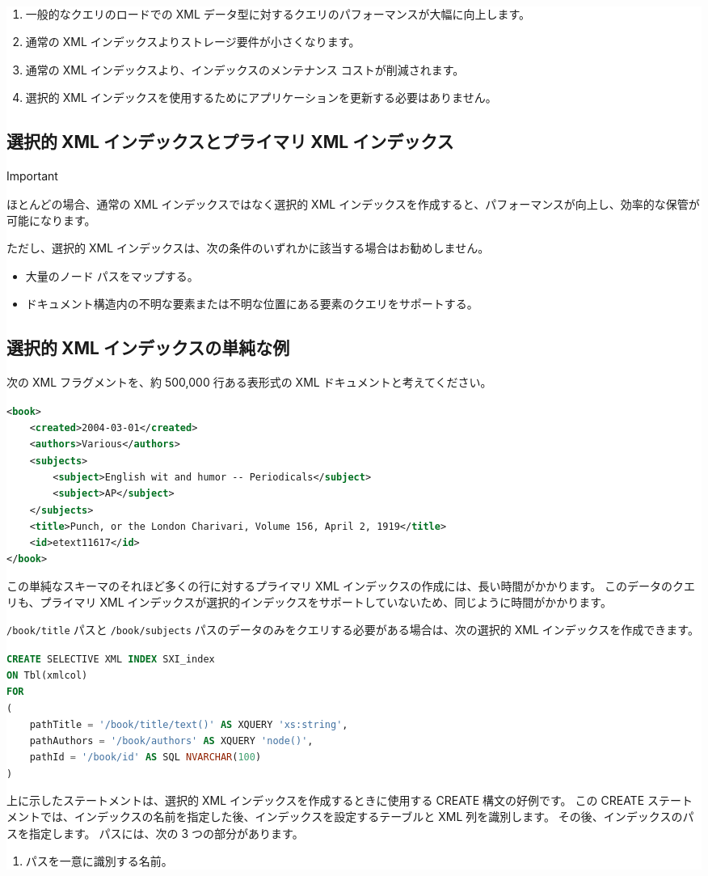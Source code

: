 1.  一般的なクエリのロードでの XML データ型に対するクエリのパフォーマンスが大幅に向上します。  
  
2.  通常の XML インデックスよりストレージ要件が小さくなります。  
  
3.  通常の XML インデックスより、インデックスのメンテナンス コストが削減されます。  
  
4.  選択的 XML インデックスを使用するためにアプリケーションを更新する必要はありません。  
  
  
##  <a name="compare"></a> 選択的 XML インデックスとプライマリ XML インデックス  
  
> [!IMPORTANT]  
>  ほとんどの場合、通常の XML インデックスではなく選択的 XML インデックスを作成すると、パフォーマンスが向上し、効率的な保管が可能になります。  
  
 ただし、選択的 XML インデックスは、次の条件のいずれかに該当する場合はお勧めしません。  
  
-   大量のノード パスをマップする。  
  
-   ドキュメント構造内の不明な要素または不明な位置にある要素のクエリをサポートする。  
  
  
##  <a name="example"></a> 選択的 XML インデックスの単純な例  
 次の XML フラグメントを、約 500,000 行ある表形式の XML ドキュメントと考えてください。  
  
```xml  
<book>  
    <created>2004-03-01</created>   
    <authors>Various</authors>  
    <subjects>  
        <subject>English wit and humor -- Periodicals</subject>  
        <subject>AP</subject>   
    </subjects>  
    <title>Punch, or the London Charivari, Volume 156, April 2, 1919</title>  
    <id>etext11617</id>  
</book>  
```  
  
 この単純なスキーマのそれほど多くの行に対するプライマリ XML インデックスの作成には、長い時間がかかります。 このデータのクエリも、プライマリ XML インデックスが選択的インデックスをサポートしていないため、同じように時間がかかります。  
  
 `/book/title` パスと `/book/subjects` パスのデータのみをクエリする必要がある場合は、次の選択的 XML インデックスを作成できます。  
  
```sql  
CREATE SELECTIVE XML INDEX SXI_index  
ON Tbl(xmlcol)  
FOR   
(  
    pathTitle = '/book/title/text()' AS XQUERY 'xs:string',   
    pathAuthors = '/book/authors' AS XQUERY 'node()',  
    pathId = '/book/id' AS SQL NVARCHAR(100)  
)  
```  
  
 上に示したステートメントは、選択的 XML インデックスを作成するときに使用する CREATE 構文の好例です。 この CREATE ステートメントでは、インデックスの名前を指定した後、インデックスを設定するテーブルと XML 列を識別します。 その後、インデックスのパスを指定します。 パスには、次の 3 つの部分があります。  
  
1.  パスを一意に識別する名前。  
  
